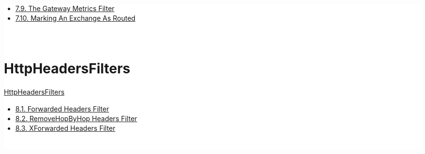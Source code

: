 - [7.9. The Gateway Metrics Filter](https://cloud.spring.io/spring-cloud-gateway/reference/html/#the-gateway-metrics-filter)
- [7.10. Marking An Exchange As Routed](https://cloud.spring.io/spring-cloud-gateway/reference/html/#marking-an-exchange-as-routed)

<br/>



# HttpHeadersFilters

[HttpHeadersFilters](https://cloud.spring.io/spring-cloud-gateway/reference/html/#httpheadersfilters)

- [8.1. Forwarded Headers Filter](https://cloud.spring.io/spring-cloud-gateway/reference/html/#forwarded-headers-filter)
- [8.2. RemoveHopByHop Headers Filter](https://cloud.spring.io/spring-cloud-gateway/reference/html/#removehopbyhop-headers-filter)
- [8.3. XForwarded Headers Filter](https://cloud.spring.io/spring-cloud-gateway/reference/html/#xforwarded-headers-filter)

<br/>

